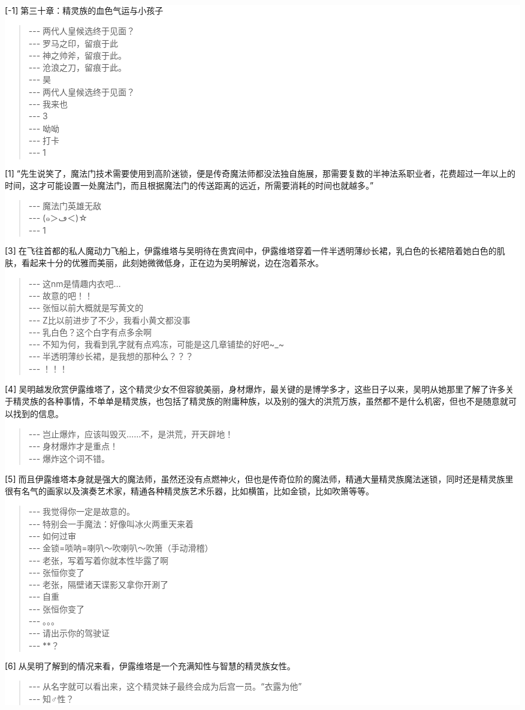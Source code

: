 
[-1] 第三十章：精灵族的血色气运与小孩子
>--- 两代人皇候选终于见面？<br>
>--- 罗马之印，留痕于此<br>
>--- 神之帅斧，留痕于此。<br>
>--- 沧浪之刀，留痕于此。<br>
>--- 昊<br>
>--- 两代人皇候选终于见面？<br>
>--- 我来也<br>
>--- 3<br>
>--- 呦呦<br>
>--- 打卡<br>
>--- 1<br>

[1] “先生说笑了，魔法门技术需要使用到高阶迷锁，便是传奇魔法师都没法独自施展，那需要复数的半神法系职业者，花费超过一年以上的时间，这才可能设置一处魔法门，而且根据魔法门的传送距离的远近，所需要消耗的时间也就越多。”
>--- 魔法门英雄无敌<br>
>--- (๑＞ڡ＜)☆<br>
>--- 1<br>

[3] 在飞往首都的私人魔动力飞船上，伊露维塔与吴明待在贵宾间中，伊露维塔穿着一件半透明薄纱长裙，乳白色的长裙陪着她白色的肌肤，看起来十分的优雅而美丽，此刻她微微低身，正在边为吴明解说，边在泡着茶水。
>--- 这nm是情趣内衣吧…<br>
>--- 故意的吧！！<br>
>--- 张恒以前大概就是写黄文的<br>
>--- Z比以前进步了不少，我看小黄文都没事<br>
>--- 乳白色？这个白字有点多余啊<br>
>--- 不知为何，我看到乳字就有点鸡冻，可能是这几章铺垫的好吧~_~<br>
>--- 半透明薄纱长裙，是我想的那种么？？？<br>
>--- ！！！<br>

[4] 吴明越发欣赏伊露维塔了，这个精灵少女不但容貌美丽，身材爆炸，最关键的是博学多才，这些日子以来，吴明从她那里了解了许多关于精灵族的各种事情，不单单是精灵族，也包括了精灵族的附庸种族，以及别的强大的洪荒万族，虽然都不是什么机密，但也不是随意就可以找到的信息。
>--- 岂止爆炸，应该叫毁灭……不，是洪荒，开天辟地！<br>
>--- 身材爆炸才是重点！<br>
>--- 爆炸这个词不错。<br>

[5] 而且伊露维塔本身就是强大的魔法师，虽然还没有点燃神火，但也是传奇位阶的魔法师，精通大量精灵族魔法迷锁，同时还是精灵族里很有名气的画家以及演奏艺术家，精通各种精灵族艺术乐器，比如横笛，比如金锁，比如吹箫等等。
>--- 我觉得你一定是故意的。<br>
>--- 特别会一手魔法：好像叫冰火两重天来着<br>
>--- 如何过审<br>
>--- 金锁=唢呐=喇叭～吹喇叭～吹箫（手动滑稽）<br>
>--- 老张，写着写着你就本性毕露了啊<br>
>--- 张恒你变了<br>
>--- 老张，隔壁诸天谍影又拿你开涮了<br>
>--- 自重<br>
>--- 张恒你变了<br>
>--- 。。。<br>
>--- 请出示你的驾驶证<br>
>--- **？<br>

[6] 从吴明了解到的情况来看，伊露维塔是一个充满知性与智慧的精灵族女性。
>--- 从名字就可以看出来，这个精灵妹子最终会成为后宫一员。“衣露为他”<br>
>--- 知♂性？<br>
